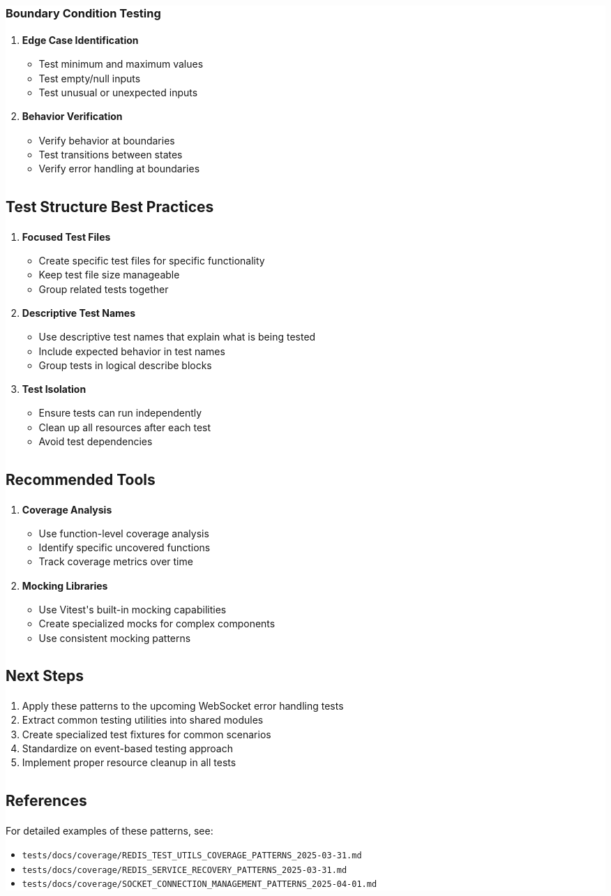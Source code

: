 ### Boundary Condition Testing

1. **Edge Case Identification**
   - Test minimum and maximum values
   - Test empty/null inputs
   - Test unusual or unexpected inputs

2. **Behavior Verification**
   - Verify behavior at boundaries
   - Test transitions between states
   - Verify error handling at boundaries

## Test Structure Best Practices

1. **Focused Test Files**
   - Create specific test files for specific functionality
   - Keep test file size manageable
   - Group related tests together

2. **Descriptive Test Names**
   - Use descriptive test names that explain what is being tested
   - Include expected behavior in test names
   - Group tests in logical describe blocks

3. **Test Isolation**
   - Ensure tests can run independently
   - Clean up all resources after each test
   - Avoid test dependencies

## Recommended Tools

1. **Coverage Analysis**
   - Use function-level coverage analysis
   - Identify specific uncovered functions
   - Track coverage metrics over time

2. **Mocking Libraries**
   - Use Vitest's built-in mocking capabilities
   - Create specialized mocks for complex components
   - Use consistent mocking patterns

## Next Steps

1. Apply these patterns to the upcoming WebSocket error handling tests
2. Extract common testing utilities into shared modules
3. Create specialized test fixtures for common scenarios
4. Standardize on event-based testing approach
5. Implement proper resource cleanup in all tests

## References

For detailed examples of these patterns, see:
- `tests/docs/coverage/REDIS_TEST_UTILS_COVERAGE_PATTERNS_2025-03-31.md`
- `tests/docs/coverage/REDIS_SERVICE_RECOVERY_PATTERNS_2025-03-31.md`
- `tests/docs/coverage/SOCKET_CONNECTION_MANAGEMENT_PATTERNS_2025-04-01.md`